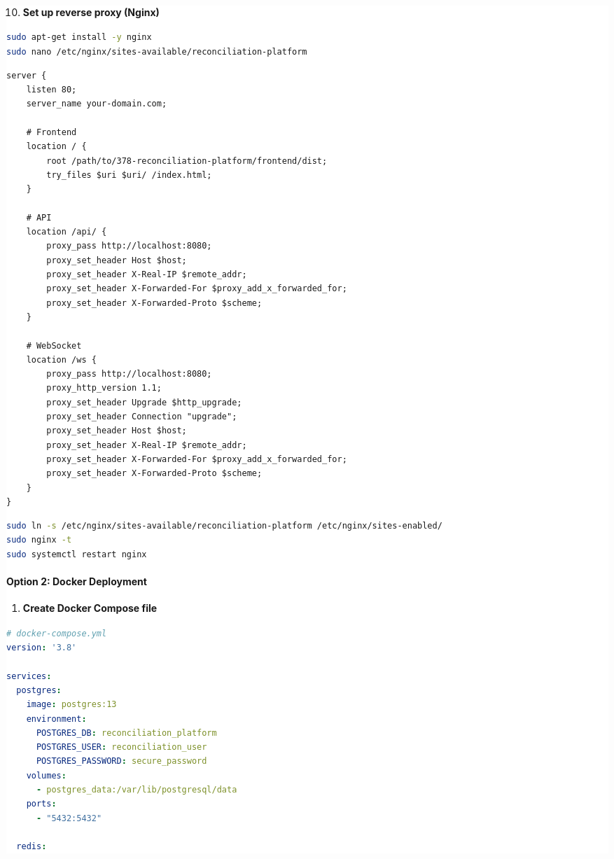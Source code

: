 10. **Set up reverse proxy (Nginx)**
```bash
sudo apt-get install -y nginx
sudo nano /etc/nginx/sites-available/reconciliation-platform
```

```nginx
server {
    listen 80;
    server_name your-domain.com;

    # Frontend
    location / {
        root /path/to/378-reconciliation-platform/frontend/dist;
        try_files $uri $uri/ /index.html;
    }

    # API
    location /api/ {
        proxy_pass http://localhost:8080;
        proxy_set_header Host $host;
        proxy_set_header X-Real-IP $remote_addr;
        proxy_set_header X-Forwarded-For $proxy_add_x_forwarded_for;
        proxy_set_header X-Forwarded-Proto $scheme;
    }

    # WebSocket
    location /ws {
        proxy_pass http://localhost:8080;
        proxy_http_version 1.1;
        proxy_set_header Upgrade $http_upgrade;
        proxy_set_header Connection "upgrade";
        proxy_set_header Host $host;
        proxy_set_header X-Real-IP $remote_addr;
        proxy_set_header X-Forwarded-For $proxy_add_x_forwarded_for;
        proxy_set_header X-Forwarded-Proto $scheme;
    }
}
```

```bash
sudo ln -s /etc/nginx/sites-available/reconciliation-platform /etc/nginx/sites-enabled/
sudo nginx -t
sudo systemctl restart nginx
```

#### Option 2: Docker Deployment

1. **Create Docker Compose file**
```yaml
# docker-compose.yml
version: '3.8'

services:
  postgres:
    image: postgres:13
    environment:
      POSTGRES_DB: reconciliation_platform
      POSTGRES_USER: reconciliation_user
      POSTGRES_PASSWORD: secure_password
    volumes:
      - postgres_data:/var/lib/postgresql/data
    ports:
      - "5432:5432"

  redis:
```
